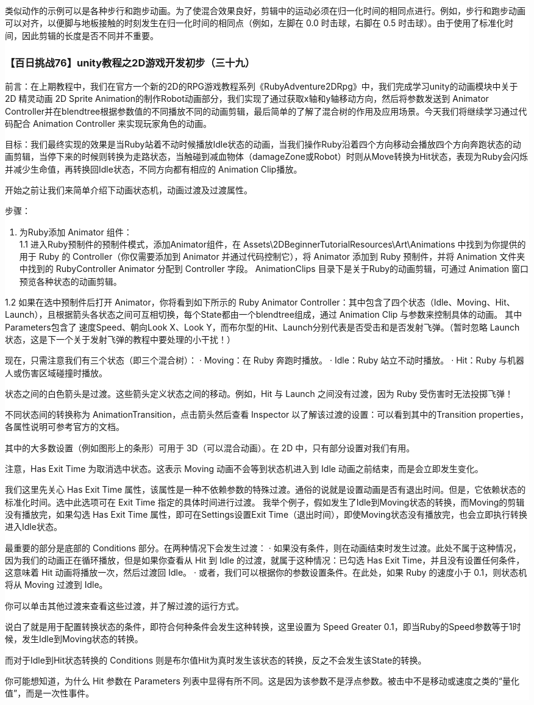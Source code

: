 类似动作的示例可以是各种步行和跑步动画。为了使混合效果良好，剪辑中的运动必须在归一化时间的相同点进行。例如，步行和跑步动画可以对齐，以便脚与地板接触的时刻发生在归一化时间的相同点（例如，左脚在 0.0 时击球，右脚在 0.5 时击球）。由于使用了标准化时间，因此剪辑的长度是否不同并不重要。
  
### 【百日挑战76】unity教程之2D游戏开发初步（三十九）
  
前言：在上期教程中，我们在官方一个新的2D的RPG游戏教程系列《RubyAdventure2DRpg》中，我们完成学习unity的动画模块中关于 2D 精灵动画 2D Sprite Animation的制作Robot动画部分，我们实现了通过获取x轴和y轴移动方向，然后将参数发送到 Animator Controller并在blendtree根据参数值的不同播放不同的动画剪辑，最后简单的了解了混合树的作用及应用场景。今天我们将继续学习通过代码配合 Animation Controller 来实现玩家角色的动画。
  
目标：我们最终实现的效果是当Ruby站着不动时候播放Idle状态的动画，当我们操作Ruby沿着四个方向移动会播放四个方向奔跑状态的动画剪辑，当停下来的时候则转换为走路状态，当触碰到减血物体（damageZone或Robot）时则从Move转换为Hit状态，表现为Ruby会闪烁并减少生命值，再转换回Idle状态，不同方向都有相应的 Animation Clip播放。
  
开始之前让我们来简单介绍下动画状态机，动画过渡及过渡属性。
  
步骤：
  
1. 为Ruby添加 Animator 组件：  
  1.1 进入Ruby预制件的预制件模式，添加Animator组件，在 Assets\2DBeginnerTutorialResources\Art\Animations 中找到为你提供的用于 Ruby 的 Controller（你仅需要添加到 Animator 并通过代码控制它），将 Animator 添加到 Ruby 预制件，并将 Animation 文件夹中找到的 RubyController Animator 分配到 Controller 字段。
  AnimationClips 目录下是关于Ruby的动画剪辑，可通过 Animation 窗口预览各种状态的动画剪辑。

  1.2 如果在选中预制件后打开 Animator，你将看到如下所示的 Ruby Animator Controller：其中包含了四个状态（Idle、Moving、Hit、Launch），且根据箭头各状态之间可互相切换，每个State都由一个blendtree组成，通过 Animation Clip 与参数来控制具体的动画。
  其中Parameters包含了 速度Speed、朝向Look X、Look Y，而布尔型的Hit、Launch分别代表是否受击和是否发射飞弹。（暂时忽略 Launch 状态，这是下一个关于发射飞弹的教程中要处理的小干扰！）

  现在，只需注意我们有三个状态（即三个混合树）：
  · Moving：在 Ruby 奔跑时播放。
  · Idle：Ruby 站立不动时播放。
  · Hit：Ruby 与机器人或伤害区域碰撞时播放。

  状态之间的白色箭头是过渡。这些箭头定义状态之间的移动。例如，Hit 与 Launch 之间没有过渡，因为 Ruby 受伤害时无法投掷飞弹！

  不同状态间的转换称为 AnimationTransition，点击箭头然后查看 Inspector 以了解该过渡的设置：可以看到其中的Transition properties，各属性说明可参考官方的文档。

  其中的大多数设置（例如图形上的条形）可用于 3D（可以混合动画）。在 2D 中，只有部分设置对我们有用。

  注意，Has Exit Time 为取消选中状态。这表示 Moving 动画不会等到状态机进入到 Idle 动画之前结束，而是会立即发生变化。

  我们这里先关心 Has Exit Time 属性，该属性是一种不依赖参数的特殊过渡。通俗的说就是设置动画是否有退出时间。但是，它依赖状态的标准化时间。选中此选项可在 Exit Time 指定的具体时间进行过渡。
  我举个例子，假如发生了Idle到Moving状态的转换，而Moving的剪辑没有播放完，如果勾选 Has Exit Time 属性，即可在Settings设置Exit Time（退出时间），即使Moving状态没有播放完，也会立即执行转换进入Idle状态。
  
  最重要的部分是底部的 Conditions 部分。在两种情况下会发生过渡：
  · 如果没有条件，则在动画结束时发生过渡。此处不属于这种情况，因为我们的动画正在循环播放，但是如果你查看从 Hit 到 Idle 的过渡，就属于这种情况：已勾选 Has Exit Time，并且没有设置任何条件，这意味着 Hit 动画将播放一次，然后过渡回 Idle。
  · 或者，我们可以根据你的参数设置条件。在此处，如果 Ruby 的速度小于 0.1，则状态机将从 Moving 过渡到 Idle。

  你可以单击其他过渡来查看这些过渡，并了解过渡的运行方式。
  
  说白了就是用于配置转换状态的条件，即符合何种条件会发生这种转换，这里设置为 Speed Greater 0.1，即当Ruby的Speed参数等于1时候，发生Idle到Moving状态的转换。

  而对于Idle到Hit状态转换的 Conditions 则是布尔值Hit为真时发生该状态的转换，反之不会发生该State的转换。

  你可能想知道，为什么 Hit 参数在 Parameters 列表中显得有所不同。这是因为该参数不是浮点参数。被击中不是移动或速度之类的“量化值”，而是一次性事件。
